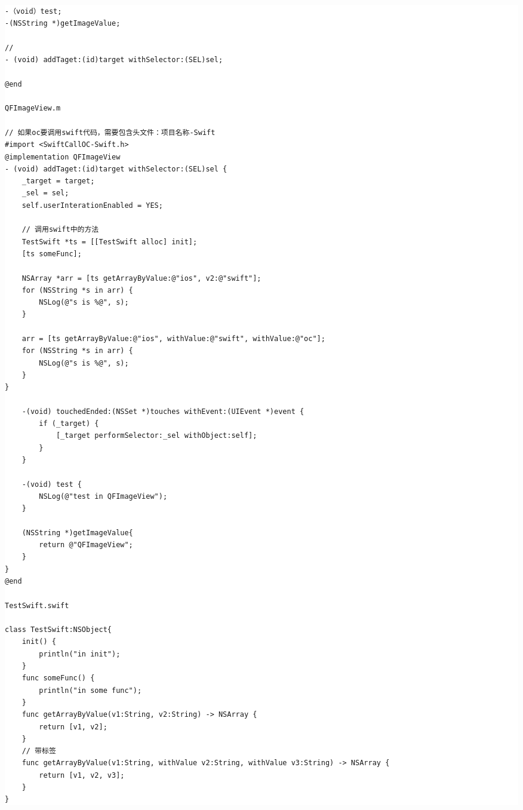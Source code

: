 	-（void）test;
	-(NSString *)getImageValue;
	
	// 
	- (void) addTaget:(id)target withSelector:(SEL)sel;
	
	@end	
	
	QFImageView.m
	
	// 如果oc要调用swift代码，需要包含头文件：项目名称-Swift
	#import <SwiftCallOC-Swift.h>
	@implementation QFImageView
	- (void) addTaget:(id)target withSelector:(SEL)sel {
		_target = target;
		_sel = sel;
		self.userInterationEnabled = YES;
		
		// 调用swift中的方法
		TestSwift *ts = [[TestSwift alloc] init];
		[ts someFunc];
		
		NSArray *arr = [ts getArrayByValue:@"ios", v2:@"swift"];
		for (NSString *s in arr) {
			NSLog(@"s is %@", s);
		}
		
		arr = [ts getArrayByValue:@"ios", withValue:@"swift", withValue:@"oc"];
		for (NSString *s in arr) {
			NSLog(@"s is %@", s);
		}
	}
	
		-(void) touchedEnded:(NSSet *)touches withEvent:(UIEvent *)event {
			if (_target) {
				[_target performSelector:_sel withObject:self];
			}
		}	
		
		-(void) test {
			NSLog(@"test in QFImageView");
		}	
		
		(NSString *)getImageValue{
			return @"QFImageView";
		}
	}
	@end
	
	TestSwift.swift
	
	class TestSwift:NSObject{
		init() {
			println("in init");
		}
		func someFunc() {
			println("in some func");
		}
		func getArrayByValue(v1:String, v2:String) -> NSArray {
			return [v1, v2];
		}
		// 带标签
		func getArrayByValue(v1:String, withValue v2:String, withValue v3:String) -> NSArray {
			return [v1, v2, v3];
		}
	}
